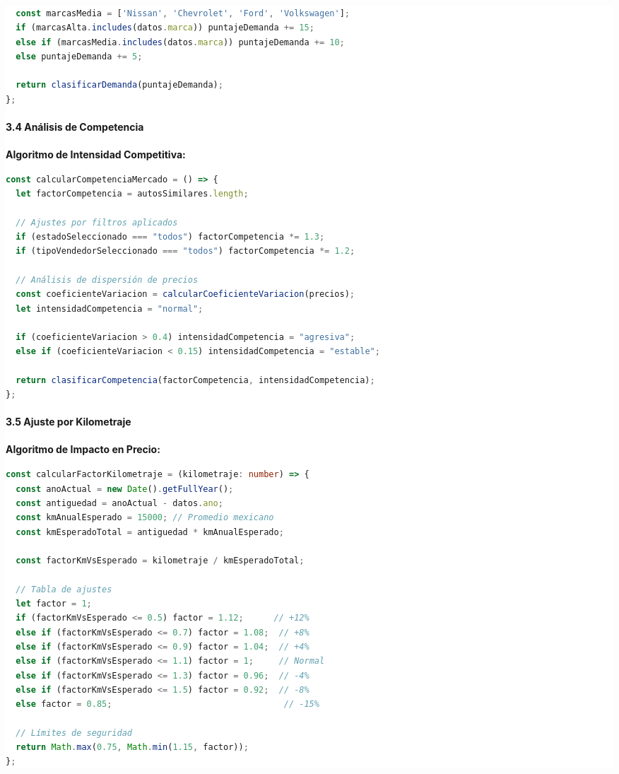 ```typescript
  const marcasMedia = ['Nissan', 'Chevrolet', 'Ford', 'Volkswagen'];
  if (marcasAlta.includes(datos.marca)) puntajeDemanda += 15;
  else if (marcasMedia.includes(datos.marca)) puntajeDemanda += 10;
  else puntajeDemanda += 5;
  
  return clasificarDemanda(puntajeDemanda);
};
```

#### 3.4 Análisis de Competencia

**Algoritmo de Intensidad Competitiva:**
```typescript
const calcularCompetenciaMercado = () => {
  let factorCompetencia = autosSimilares.length;
  
  // Ajustes por filtros aplicados
  if (estadoSeleccionado === "todos") factorCompetencia *= 1.3;
  if (tipoVendedorSeleccionado === "todos") factorCompetencia *= 1.2;
  
  // Análisis de dispersión de precios
  const coeficienteVariacion = calcularCoeficienteVariacion(precios);
  let intensidadCompetencia = "normal";
  
  if (coeficienteVariacion > 0.4) intensidadCompetencia = "agresiva";
  else if (coeficienteVariacion < 0.15) intensidadCompetencia = "estable";
  
  return clasificarCompetencia(factorCompetencia, intensidadCompetencia);
};
```

#### 3.5 Ajuste por Kilometraje

**Algoritmo de Impacto en Precio:**
```typescript
const calcularFactorKilometraje = (kilometraje: number) => {
  const anoActual = new Date().getFullYear();
  const antiguedad = anoActual - datos.ano;
  const kmAnualEsperado = 15000; // Promedio mexicano
  const kmEsperadoTotal = antiguedad * kmAnualEsperado;
  
  const factorKmVsEsperado = kilometraje / kmEsperadoTotal;
  
  // Tabla de ajustes
  let factor = 1;
  if (factorKmVsEsperado <= 0.5) factor = 1.12;      // +12%
  else if (factorKmVsEsperado <= 0.7) factor = 1.08;  // +8%
  else if (factorKmVsEsperado <= 0.9) factor = 1.04;  // +4%
  else if (factorKmVsEsperado <= 1.1) factor = 1;     // Normal
  else if (factorKmVsEsperado <= 1.3) factor = 0.96;  // -4%
  else if (factorKmVsEsperado <= 1.5) factor = 0.92;  // -8%
  else factor = 0.85;                                  // -15%
  
  // Límites de seguridad
  return Math.max(0.75, Math.min(1.15, factor));
};
```
